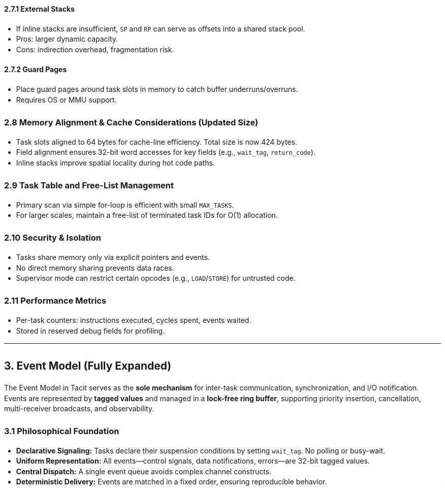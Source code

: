 #### 2.7.1 External Stacks

- If inline stacks are insufficient, `SP` and `RP` can serve as offsets into a shared stack pool.
- Pros: larger dynamic capacity.
- Cons: indirection overhead, fragmentation risk.

#### 2.7.2 Guard Pages

- Place guard pages around task slots in memory to catch buffer underruns/overruns.
- Requires OS or MMU support.

### 2.8 Memory Alignment & Cache Considerations (Updated Size)

- Task slots aligned to 64 bytes for cache-line efficiency. Total size is now 424 bytes.
- Field alignment ensures 32-bit word accesses for key fields (e.g., `wait_tag`, `return_code`).
- Inline stacks improve spatial locality during hot code paths.

### 2.9 Task Table and Free-List Management

- Primary scan via simple for-loop is efficient with small `MAX_TASKS`.
- For larger scales, maintain a free-list of terminated task IDs for O(1) allocation.

### 2.10 Security & Isolation

- Tasks share memory only via explicit pointers and events.
- No direct memory sharing prevents data races.
- Supervisor mode can restrict certain opcodes (e.g., `LOAD`/`STORE`) for untrusted code.

### 2.11 Performance Metrics

- Per-task counters: instructions executed, cycles spent, events waited.
- Stored in reserved debug fields for profiling.



---

## 3. Event Model (Fully Expanded)

The Event Model in Tacit serves as the **sole mechanism** for inter-task communication, synchronization, and I/O notification. Events are represented by **tagged values** and managed in a **lock-free ring buffer**, supporting priority insertion, cancellation, multi-receiver broadcasts, and observability.

### 3.1 Philosophical Foundation

- **Declarative Signaling:** Tasks declare their suspension conditions by setting `wait_tag`. No polling or busy-wait.
- **Uniform Representation:** All events—control signals, data notifications, errors—are 32-bit tagged values.
- **Central Dispatch:** A single event queue avoids complex channel constructs.
- **Deterministic Delivery:** Events are matched in a fixed order, ensuring reproducible behavior.
